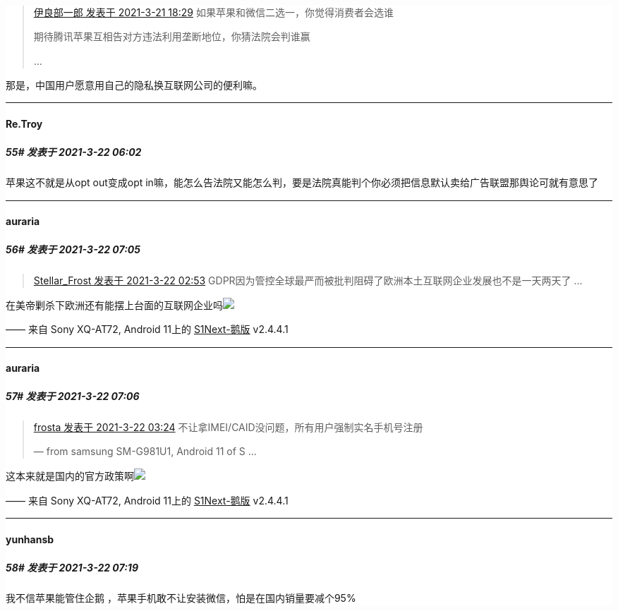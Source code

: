 
<blockquote><a href="httphttps://bbs.saraba1st.com/2b/forum.php?mod=redirect&amp;goto=findpost&amp;pid=50692665&amp;ptid=1994273" target="_blank">伊良部一郎 发表于 2021-3-21 18:29</a>
如果苹果和微信二选一，你觉得消费者会选谁

期待腾讯苹果互相告对方违法利用垄断地位，你猜法院会判谁赢

 ...</blockquote>
那是，中国用户愿意用自己的隐私换互联网公司的便利嘛。


-----

####  Re.Troy  
##### 55#       发表于 2021-3-22 06:02


苹果这不就是从opt out变成opt in嘛，能怎么告法院又能怎么判，要是法院真能判个你必须把信息默认卖给广告联盟那舆论可就有意思了


-----

####  auraria  
##### 56#       发表于 2021-3-22 07:05


<blockquote><a href="httphttps://bbs.saraba1st.com/2b/forum.php?mod=redirect&amp;goto=findpost&amp;pid=50695926&amp;ptid=1994273" target="_blank">Stellar_Frost 发表于 2021-3-22 02:53</a>
GDPR因为管控全球最严而被批判阻碍了欧洲本土互联网企业发展也不是一天两天了 ...</blockquote>
在美帝剿杀下欧洲还有能摆上台面的互联网企业吗<img src="https://static.saraba1st.com/image/smiley/face2017/067.png" referrerpolicy="no-referrer">

—— 来自 Sony XQ-AT72, Android 11上的 [S1Next-鹅版](https://github.com/ykrank/S1-Next/releases) v2.4.4.1


-----

####  auraria  
##### 57#       发表于 2021-3-22 07:06


<blockquote><a href="httphttps://bbs.saraba1st.com/2b/forum.php?mod=redirect&amp;goto=findpost&amp;pid=50695981&amp;ptid=1994273" target="_blank">frosta 发表于 2021-3-22 03:24</a>
不让拿IMEI/CAID没问题，所有用户强制实名手机号注册

— from samsung SM-G981U1, Android 11 of S ...</blockquote>
这本来就是国内的官方政策啊<img src="https://static.saraba1st.com/image/smiley/face2017/067.png" referrerpolicy="no-referrer">

—— 来自 Sony XQ-AT72, Android 11上的 [S1Next-鹅版](https://github.com/ykrank/S1-Next/releases) v2.4.4.1


-----

####  yunhansb  
##### 58#       发表于 2021-3-22 07:19


我不信苹果能管住企鹅 ，苹果手机敢不让安装微信，怕是在国内销量要减个95%
